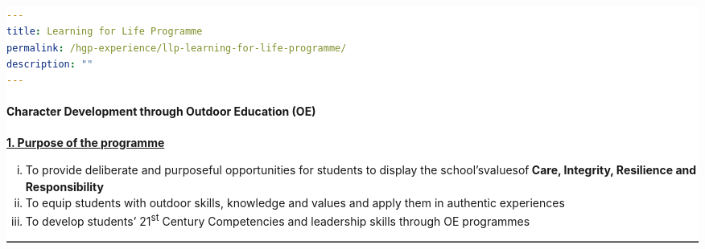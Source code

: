```yaml
---
title: Learning for Life Programme
permalink: /hgp-experience/llp-learning-for-life-programme/
description: ""
---
```


<h4><strong>Character Development through Outdoor Education (OE)</strong></h4>
<p><u><strong>1. Purpose of the programme</strong></u><u></u></p>
<ol style="list-style-type: lower-roman;">
<li>To provide deliberate and purposeful opportunities for students to display the school&rsquo;svaluesof<strong>&nbsp;Care, Integrity, Resilience and Responsibility</strong></li>
<li>To equip students with outdoor skills, knowledge and values and apply them in authentic experiences</li>
<li>To develop students&rsquo; 21<sup>st</sup>&nbsp;Century Competencies and leadership skills through OE programmes&nbsp;</li>
</ol>
<table style="border-collapse: collapse; width: 100%;" border="1">
<tbody>
<tr>